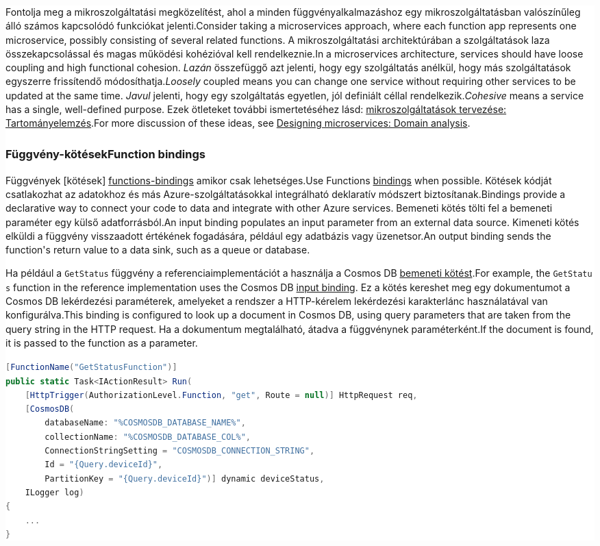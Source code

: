 <span data-ttu-id="9e80a-203">Fontolja meg a mikroszolgáltatási megközelítést, ahol a minden függvényalkalmazáshoz egy mikroszolgáltatásban valószínűleg álló számos kapcsolódó funkciókat jelenti.</span><span class="sxs-lookup"><span data-stu-id="9e80a-203">Consider taking a microservices approach, where each function app represents one microservice, possibly consisting of several related functions.</span></span> <span data-ttu-id="9e80a-204">A mikroszolgáltatási architektúrában a szolgáltatások laza összekapcsolással és magas működési kohézióval kell rendelkeznie.</span><span class="sxs-lookup"><span data-stu-id="9e80a-204">In a microservices architecture, services should have loose coupling and high functional cohesion.</span></span> <span data-ttu-id="9e80a-205">*Lazán* összefüggő azt jelenti, hogy egy szolgáltatás anélkül, hogy más szolgáltatások egyszerre frissítendő módosíthatja.</span><span class="sxs-lookup"><span data-stu-id="9e80a-205">*Loosely* coupled means you can change one service without requiring other services to be updated at the same time.</span></span> <span data-ttu-id="9e80a-206">*Javul* jelenti, hogy egy szolgáltatás egyetlen, jól definiált céllal rendelkezik.</span><span class="sxs-lookup"><span data-stu-id="9e80a-206">*Cohesive* means a service has a single, well-defined purpose.</span></span> <span data-ttu-id="9e80a-207">Ezek ötleteket további ismertetéséhez lásd: [mikroszolgáltatások tervezése: Tartományelemzés][microservices-domain-analysis].</span><span class="sxs-lookup"><span data-stu-id="9e80a-207">For more discussion of these ideas, see [Designing microservices: Domain analysis][microservices-domain-analysis].</span></span>

### <a name="function-bindings"></a><span data-ttu-id="9e80a-208">Függvény-kötések</span><span class="sxs-lookup"><span data-stu-id="9e80a-208">Function bindings</span></span>

<span data-ttu-id="9e80a-209">Függvények [kötések] [ functions-bindings] amikor csak lehetséges.</span><span class="sxs-lookup"><span data-stu-id="9e80a-209">Use Functions [bindings][functions-bindings] when possible.</span></span> <span data-ttu-id="9e80a-210">Kötések kódját csatlakozhat az adatokhoz és más Azure-szolgáltatásokkal integrálható deklaratív módszert biztosítanak.</span><span class="sxs-lookup"><span data-stu-id="9e80a-210">Bindings provide a declarative way to connect your code to data and integrate with other Azure services.</span></span> <span data-ttu-id="9e80a-211">Bemeneti kötés tölti fel a bemeneti paraméter egy külső adatforrásból.</span><span class="sxs-lookup"><span data-stu-id="9e80a-211">An input binding populates an input parameter from an external data source.</span></span> <span data-ttu-id="9e80a-212">Kimeneti kötés elküldi a függvény visszaadott értékének fogadására, például egy adatbázis vagy üzenetsor.</span><span class="sxs-lookup"><span data-stu-id="9e80a-212">An output binding sends the function's return value to a data sink, such as a queue or database.</span></span>

<span data-ttu-id="9e80a-213">Ha például a `GetStatus` függvény a referenciaimplementációt a használja a Cosmos DB [bemeneti kötést][cosmosdb-input-binding].</span><span class="sxs-lookup"><span data-stu-id="9e80a-213">For example, the `GetStatus` function in the reference implementation uses the Cosmos DB [input binding][cosmosdb-input-binding].</span></span> <span data-ttu-id="9e80a-214">Ez a kötés kereshet meg egy dokumentumot a Cosmos DB lekérdezési paraméterek, amelyeket a rendszer a HTTP-kérelem lekérdezési karakterlánc használatával van konfigurálva.</span><span class="sxs-lookup"><span data-stu-id="9e80a-214">This binding is configured to look up a document in Cosmos DB, using query parameters that are taken from the query string in the HTTP request.</span></span> <span data-ttu-id="9e80a-215">Ha a dokumentum megtalálható, átadva a függvénynek paraméterként.</span><span class="sxs-lookup"><span data-stu-id="9e80a-215">If the document is found, it is passed to the function as a parameter.</span></span>

```csharp
[FunctionName("GetStatusFunction")]
public static Task<IActionResult> Run(
    [HttpTrigger(AuthorizationLevel.Function, "get", Route = null)] HttpRequest req,
    [CosmosDB(
        databaseName: "%COSMOSDB_DATABASE_NAME%",
        collectionName: "%COSMOSDB_DATABASE_COL%",
        ConnectionStringSetting = "COSMOSDB_CONNECTION_STRING",
        Id = "{Query.deviceId}",
        PartitionKey = "{Query.deviceId}")] dynamic deviceStatus,
    ILogger log)
{
    ...
}
```


[api-versioning]: ../../best-practices/api-design.md#versioning-a-restful-web-api
[apim]: /azure/api-management/api-management-key-concepts
[apim-ip]: /azure/api-management/api-management-faq#is-the-api-management-gateway-ip-address-constant-can-i-use-it-in-firewall-rules
[api-geo]: /azure/api-management/api-management-howto-deploy-multi-region
[apim-scale]: /azure/api-management/api-management-howto-autoscale
[apim-validate-jwt]: /azure/api-management/api-management-access-restriction-policies#ValidateJWT
[apim-versioning]: /azure/api-management/api-management-get-started-publish-versions
[apim-versioning-schemes]: /azure/api-management/api-management-get-started-publish-versions#choose-a-versioning-scheme
[app-service-auth]: /azure/app-service/app-service-authentication-overview
[app-service-ip-restrictions]: /azure/app-service/app-service-ip-restrictions
[app-service-security]: /azure/app-service/app-service-security
[ase]: /azure/app-service/environment/intro
[azure-messaging]: /azure/event-grid/compare-messaging-services
[claims]: https://en.wikipedia.org/wiki/Claims-based_identity
[cdn]: https://azure.microsoft.com/services/cdn/
[cdn-https]: /azure/cdn/cdn-custom-ssl
[cors-policy]: /azure/api-management/api-management-cross-domain-policies
[cosmosdb]: /azure/cosmos-db/introduction
[cosmosdb-geo]: /azure/cosmos-db/distribute-data-globally
[cosmosdb-input-binding]: /azure/azure-functions/functions-bindings-cosmosdb-v2#input
[cosmosdb-scale]: /azure/cosmos-db/partition-data
[event-driven]: ../../guide/architecture-styles/event-driven.md
[functions]: /azure/azure-functions/functions-overview
[functions-bindings]: /azure/azure-functions/functions-triggers-bindings
[functions-cold-start]: https://blogs.msdn.microsoft.com/appserviceteam/2018/02/07/understanding-serverless-cold-start/
[functions-https]: /azure/app-service/app-service-web-tutorial-custom-ssl#enforce-https
[functions-proxy]: /azure/azure-functions/functions-proxies
[functions-run-from-package]: /azure/azure-functions/run-functions-from-deployment-package
[functions-scale]: /azure/azure-functions/functions-scale
[functions-timeout]: /azure/azure-functions/functions-scale#consumption-plan
[functions-zip-deploy]: /azure/azure-functions/deployment-zip-push
[graph]: https://developer.microsoft.com/graph/docs/concepts/overview
[key-vault-web-app]: /azure/key-vault/tutorial-web-application-keyvault
[microservices-domain-analysis]: ../../microservices/domain-analysis.md
[monitor]: /azure/azure-monitor/overview
[oauth-flow]: https://auth0.com/docs/api-auth/which-oauth-flow-to-use
[partition-key]: /azure/cosmos-db/partition-data
[pipelines]: /azure/devops/pipelines/index
[ru]: /azure/cosmos-db/request-units
[scopes]: /azure/active-directory/develop/v2-permissions-and-consent
[static-hosting]: /azure/storage/blobs/storage-blob-static-website
[static-hosting-preview]: https://azure.microsoft.com/blog/azure-storage-static-web-hosting-public-preview/
[storage-https]: /azure/storage/common/storage-require-secure-transfer
[tm]: /azure/traffic-manager/traffic-manager-overview
[github]: https://github.com/mspnp/serverless-reference-implementation
[HttpRequestAuthorizationExtensions]: https://github.com/mspnp/serverless-reference-implementation/blob/master/src/DroneStatus/dotnet/DroneStatusFunctionApp/HttpRequestAuthorizationExtensions.cs
[readme]: https://github.com/mspnp/serverless-reference-implementation/blob/master/README.md
